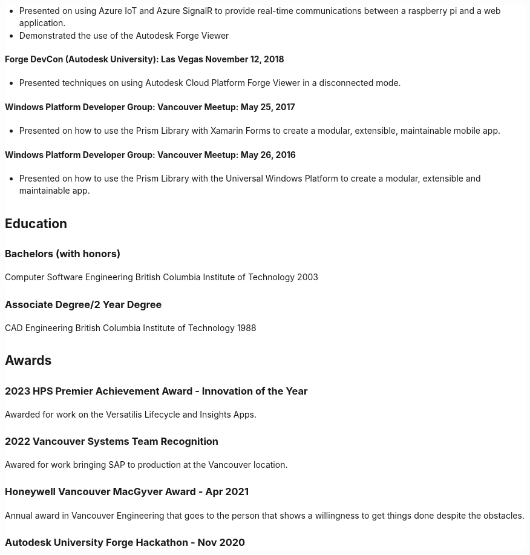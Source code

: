 - Presented on using Azure IoT and Azure SignalR to provide real-time communications between a raspberry pi and a web application.
- Demonstrated the use of the Autodesk Forge Viewer

#### Forge DevCon (Autodesk University): Las Vegas November 12, 2018

- Presented techniques on using Autodesk Cloud Platform Forge Viewer in a disconnected mode.

#### Windows Platform Developer Group: Vancouver Meetup: May 25, 2017

- Presented on how to use the Prism Library with Xamarin Forms to create a modular, extensible, maintainable mobile app.

#### Windows Platform Developer Group: Vancouver Meetup: May 26, 2016

- Presented on how to use the Prism Library with the Universal Windows Platform to create a modular, extensible and maintainable app.

## Education

### Bachelors (with honors)

Computer Software Engineering
British Columbia Institute of Technology
2003

### Associate Degree/2 Year Degree

CAD Engineering
British Columbia Institute of Technology
1988

## Awards

### 2023 HPS Premier Achievement Award - Innovation of the Year

Awarded for work on the Versatilis Lifecycle and Insights Apps.

### 2022 Vancouver Systems Team Recognition

Awared for work bringing SAP to production at the Vancouver location.

### Honeywell Vancouver MacGyver Award - Apr 2021

Annual award in Vancouver Engineering that goes to the person that shows a willingness to get things done despite the obstacles.

### Autodesk University Forge Hackathon - Nov 2020
